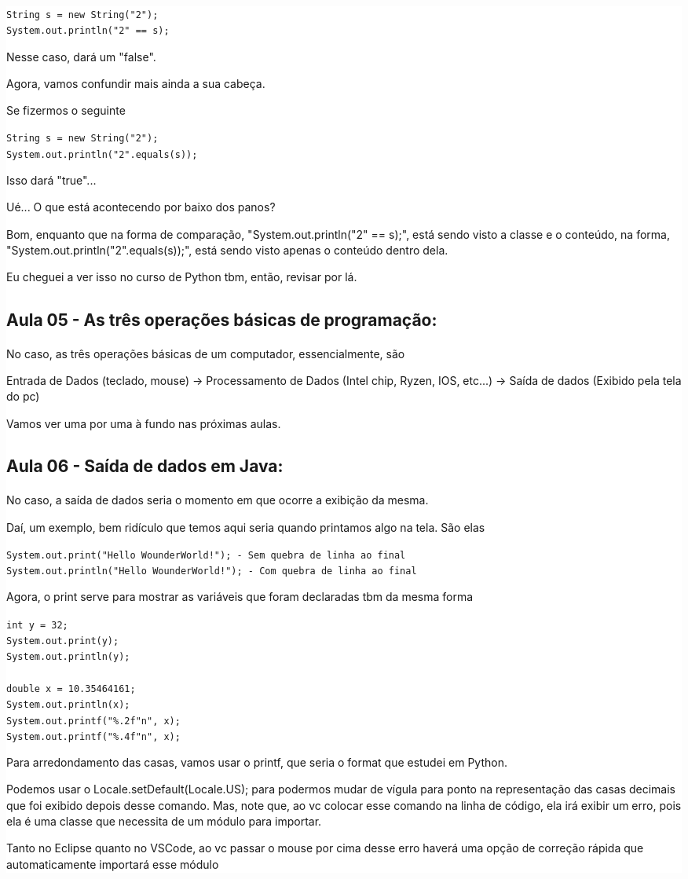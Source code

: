     String s = new String("2");
	System.out.println("2" == s);

Nesse caso, dará um "false".

Agora, vamos confundir mais ainda a sua cabeça.

Se fizermos o seguinte

    String s = new String("2");
    System.out.println("2".equals(s));

Isso dará "true"...

Ué... O que está acontecendo por baixo dos panos?

Bom, enquanto que na forma de comparação, "System.out.println("2" == s);", está sendo visto a classe e o conteúdo, na forma, "System.out.println("2".equals(s));", está sendo visto apenas o conteúdo dentro dela.

Eu cheguei a ver isso no curso de Python tbm, então, revisar por lá.

## Aula 05 - As três operações básicas de programação:
No caso, as três operações básicas de um computador, essencialmente, são

 Entrada de Dados (teclado, mouse) -> Processamento de Dados (Intel chip, Ryzen, IOS, etc...) -> Saída de dados (Exibido pela tela do pc)

Vamos ver uma por uma à fundo nas próximas aulas.

## Aula 06 - Saída de dados em Java:
No caso, a saída de dados seria o momento em que ocorre a exibição da mesma.

Daí, um exemplo, bem ridículo que temos aqui seria quando printamos algo na tela. São elas

    System.out.print("Hello WounderWorld!"); - Sem quebra de linha ao final
    System.out.println("Hello WounderWorld!"); - Com quebra de linha ao final

Agora, o print serve para mostrar as variáveis que foram declaradas tbm da mesma forma

    int y = 32;
	System.out.print(y);
	System.out.println(y);

    double x = 10.35464161;
    System.out.println(x);
    System.out.printf("%.2f"n", x);
    System.out.printf("%.4f"n", x);

Para arredondamento das casas, vamos usar o printf, que seria o format que estudei em Python.

Podemos usar o Locale.setDefault(Locale.US); para podermos mudar de vígula para ponto na representação das casas decimais que foi exibido depois desse comando. Mas, note que, ao vc colocar esse comando na linha de código, ela irá exibir um erro, pois ela é uma classe que necessita de um módulo para importar.

Tanto no Eclipse quanto no VSCode, ao vc passar o mouse por cima desse erro haverá uma opção de correção rápida que automaticamente importará esse módulo
